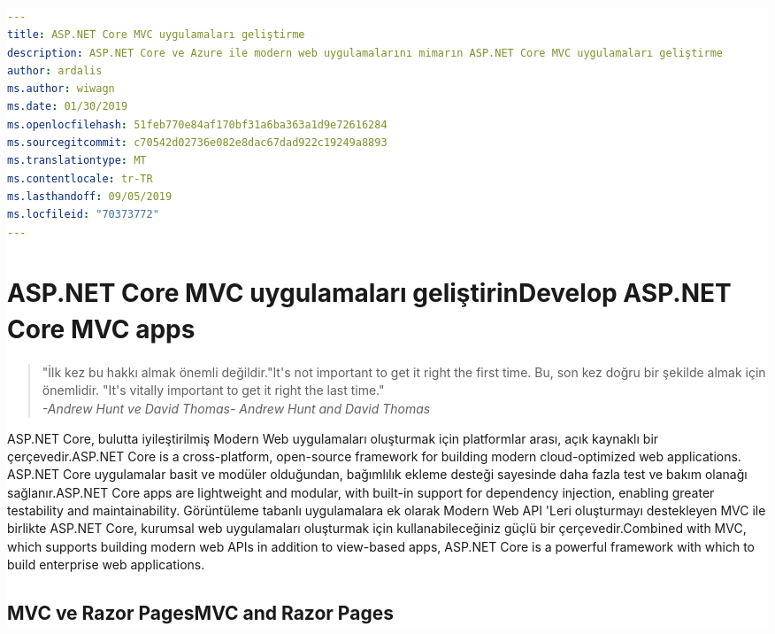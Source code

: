 ```yaml
---
title: ASP.NET Core MVC uygulamaları geliştirme
description: ASP.NET Core ve Azure ile modern web uygulamalarını mimarın ASP.NET Core MVC uygulamaları geliştirme
author: ardalis
ms.author: wiwagn
ms.date: 01/30/2019
ms.openlocfilehash: 51feb770e84af170bf31a6ba363a1d9e72616284
ms.sourcegitcommit: c70542d02736e082e8dac67dad922c19249a8893
ms.translationtype: MT
ms.contentlocale: tr-TR
ms.lasthandoff: 09/05/2019
ms.locfileid: "70373772"
---
```

# <a name="develop-aspnet-core-mvc-apps"></a><span data-ttu-id="60199-103">ASP.NET Core MVC uygulamaları geliştirin</span><span class="sxs-lookup"><span data-stu-id="60199-103">Develop ASP.NET Core MVC apps</span></span>

> <span data-ttu-id="60199-104">"İlk kez bu hakkı almak önemli değildir.</span><span class="sxs-lookup"><span data-stu-id="60199-104">"It's not important to get it right the first time.</span></span> <span data-ttu-id="60199-105">Bu, son kez doğru bir şekilde almak için önemlidir. "</span><span class="sxs-lookup"><span data-stu-id="60199-105">It's vitally important to get it right the last time."</span></span>  
> <span data-ttu-id="60199-106">_-Andrew Hunt ve David Thomas_</span><span class="sxs-lookup"><span data-stu-id="60199-106">_- Andrew Hunt and David Thomas_</span></span>

<span data-ttu-id="60199-107">ASP.NET Core, bulutta iyileştirilmiş Modern Web uygulamaları oluşturmak için platformlar arası, açık kaynaklı bir çerçevedir.</span><span class="sxs-lookup"><span data-stu-id="60199-107">ASP.NET Core is a cross-platform, open-source framework for building modern cloud-optimized web applications.</span></span> <span data-ttu-id="60199-108">ASP.NET Core uygulamalar basit ve modüler olduğundan, bağımlılık ekleme desteği sayesinde daha fazla test ve bakım olanağı sağlanır.</span><span class="sxs-lookup"><span data-stu-id="60199-108">ASP.NET Core apps are lightweight and modular, with built-in support for dependency injection, enabling greater testability and maintainability.</span></span> <span data-ttu-id="60199-109">Görüntüleme tabanlı uygulamalara ek olarak Modern Web API 'Leri oluşturmayı destekleyen MVC ile birlikte ASP.NET Core, kurumsal web uygulamaları oluşturmak için kullanabileceğiniz güçlü bir çerçevedir.</span><span class="sxs-lookup"><span data-stu-id="60199-109">Combined with MVC, which supports building modern web APIs in addition to view-based apps, ASP.NET Core is a powerful framework with which to build enterprise web applications.</span></span>

## <a name="mvc-and-razor-pages"></a><span data-ttu-id="60199-110">MVC ve Razor Pages</span><span class="sxs-lookup"><span data-stu-id="60199-110">MVC and Razor Pages</span></span>
